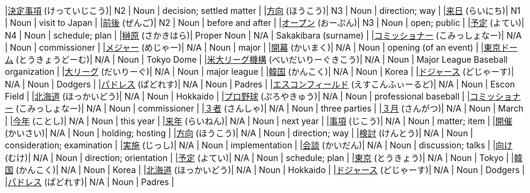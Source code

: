 |[決定事項](https://jisho.org/search/%E6%B1%BA%E5%AE%9A%E4%BA%8B%E9%A0%85) (けっていじこう)| N2 | Noun | decision; settled matter |
|[方向](https://jisho.org/search/%E6%96%B9%E5%90%91) (ほうこう)| N3 | Noun | direction; way |
|[来日](https://jisho.org/search/%E6%9D%A5%E6%97%A5) (らいにち)| N1 | Noun | visit to Japan |
|[前後](https://jisho.org/search/%E5%89%8D%E5%BE%8C) (ぜんご)| N2 | Noun | before and after |
|[オープン](https://jisho.org/search/%E3%82%AA%E3%83%BC%E3%83%97%E3%83%B3) (おーぷん)| N3 | Noun | open; public |
|[予定](https://jisho.org/search/%E4%BA%88%E5%AE%9A) (よてい)| N4 | Noun | schedule; plan |
|[榊原](https://jisho.org/search/%E6%A6%8A%E5%8E%9F) (さかきはら)| Proper Noun | N/A | Sakakibara (surname) |
|[コミッショナー](https://jisho.org/search/%E3%82%B3%E3%83%9F%E3%83%83%E3%82%B7%E3%83%A7%E3%83%8A%E3%83%BC) (こみっしょなー)| N/A | Noun | commissioner |
|[メジャー](https://jisho.org/search/%E3%83%A1%E3%82%B8%E3%83%A3%E3%83%BC) (めじゃー)| N/A | Noun | major |
|[開幕](https://jisho.org/search/%E9%96%8B%E5%B9%95) (かいまく)| N/A | Noun | opening (of an event) |
|[東京ドーム](https://jisho.org/search/%E6%9D%B1%E4%BA%AC%E3%83%89%E3%83%BC%E3%83%A0) (とうきょうどーむ)| N/A | Noun | Tokyo Dome |
|[米大リーグ機構](https://jisho.org/search/%E7%B1%B3%E5%A4%A7%E3%83%AA%E3%83%BC%E3%82%B0%E6%A9%9F%E6%A7%8B) (べいだいりーぐきこう)| N/A | Noun | Major League Baseball organization |
|[大リーグ](https://jisho.org/search/%E5%A4%A7%E3%83%AA%E3%83%BC%E3%82%B0) (だいりーぐ)| N/A | Noun | major league |
|[韓国](https://jisho.org/search/%E9%9F%93%E5%9B%BD) (かんこく)| N/A | Noun | Korea |
|[ドジャース](https://jisho.org/search/%E3%83%89%E3%82%B8%E3%83%A3%E3%83%BC%E3%82%B9) (どじゃーす)| N/A | Noun | Dodgers |
|[パドレス](https://jisho.org/search/%E3%83%91%E3%83%89%E3%83%AC%E3%82%B9) (ぱどれす)| N/A | Noun | Padres |
|[エスコンフィールド](https://jisho.org/search/%E3%82%A8%E3%82%B9%E3%82%B3%E3%83%B3%E3%83%95%E3%82%A3%E3%83%BC%E3%83%AB%E3%83%89) (えすこんふぃーるど)| N/A | Noun | Escon Field |
|[北海道](https://jisho.org/search/%E5%8C%97%E6%B5%B7%E9%81%93) (ほっかいどう)| N/A | Noun | Hokkaido |
|[プロ野球](https://jisho.org/search/%E3%83%97%E3%83%AD%E9%87%8E%E7%90%83) (ぷろやきゅう)| N/A | Noun | professional baseball |
|[コミッショナー](https://jisho.org/search/%E3%82%B3%E3%83%9F%E3%83%83%E3%82%B7%E3%83%A7%E3%83%8A%E3%83%BC) (こみっしょなー)| N/A | Noun | commissioner |
|[３者](https://jisho.org/search/%EF%BC%93%E8%80%85) (さんしゃ)| N/A | Noun | three parties |
|[３月](https://jisho.org/search/%EF%BC%93%E6%9C%88) (さんがつ)| N/A | Noun | March |
|[今年](https://jisho.org/search/%E4%BB%8A%E5%B9%B4) (ことし)| N/A | Noun | this year |
|[来年](https://jisho.org/search/%E6%9D%A5%E5%B9%B4) (らいねん)| N/A | Noun | next year |
|[事項](https://jisho.org/search/%E4%BA%8B%E9%A0%85) (じこう)| N/A | Noun | matter; item |
|[開催](https://jisho.org/search/%E9%96%8B%E5%82%AC) (かいさい)| N/A | Noun | holding; hosting |
|[方向](https://jisho.org/search/%E6%96%B9%E5%90%91) (ほうこう)| N/A | Noun | direction; way |
|[検討](https://jisho.org/search/%E6%A4%9C%E8%A8%8E) (けんとう)| N/A | Noun | consideration; examination |
|[実施](https://jisho.org/search/%E5%AE%9F%E6%96%BD) (じっし)| N/A | Noun | implementation |
|[会談](https://jisho.org/search/%E4%BC%9A%E8%AB%87) (かいだん)| N/A | Noun | discussion; talks |
|[向け](https://jisho.org/search/%E5%90%91%E3%81%91) (むけ)| N/A | Noun | direction; orientation |
|[予定](https://jisho.org/search/%E4%BA%88%E5%AE%9A) (よてい)| N/A | Noun | schedule; plan |
|[東京](https://jisho.org/search/%E6%9D%B1%E4%BA%AC) (とうきょう)| N/A | Noun | Tokyo |
|[韓国](https://jisho.org/search/%E9%9F%93%E5%9B%BD) (かんこく)| N/A | Noun | Korea |
|[北海道](https://jisho.org/search/%E5%8C%97%E6%B5%B7%E9%81%93) (ほっかいどう)| N/A | Noun | Hokkaido |
|[ドジャース](https://jisho.org/search/%E3%83%89%E3%82%B8%E3%83%A3%E3%83%BC%E3%82%B9) (どじゃーす)| N/A | Noun | Dodgers |
|[パドレス](https://jisho.org/search/%E3%83%91%E3%83%89%E3%83%AC%E3%82%B9) (ぱどれす)| N/A | Noun | Padres |